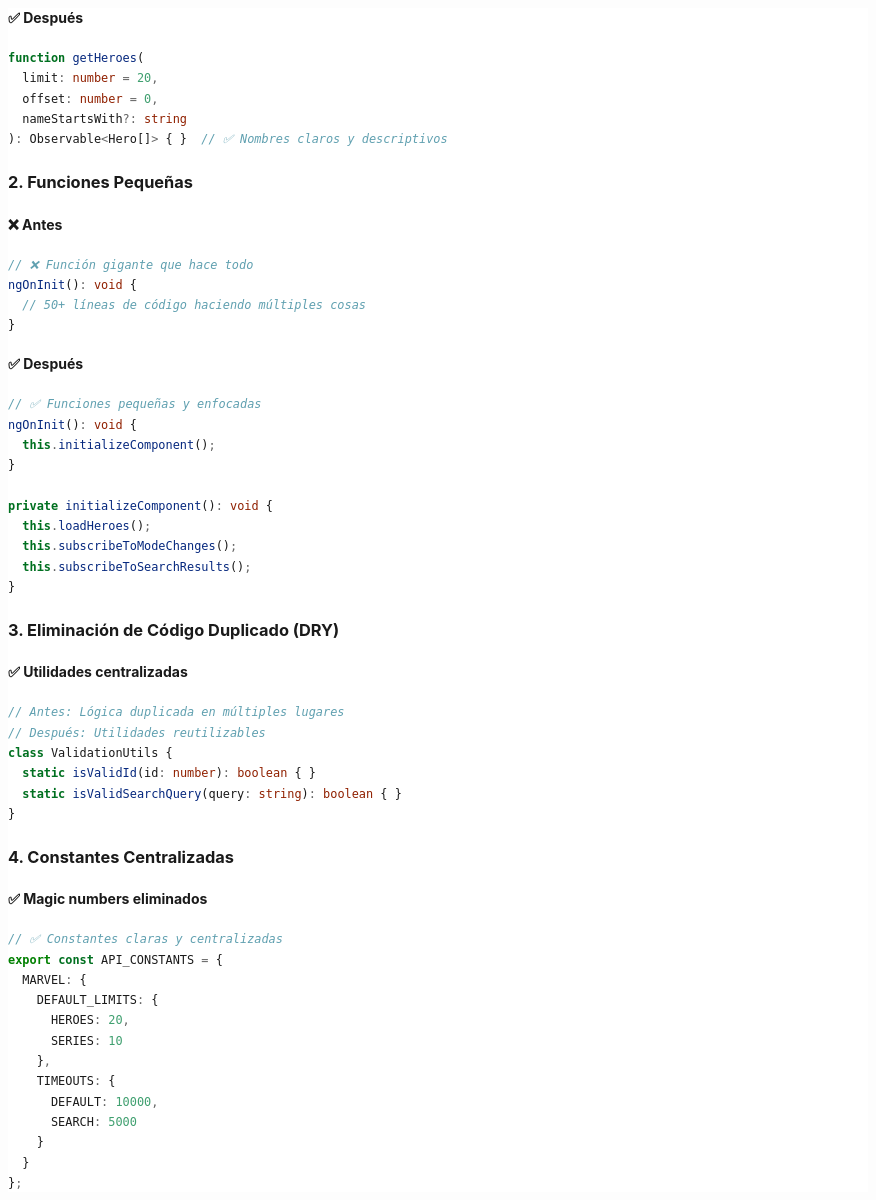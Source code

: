 #### ✅ **Después**
```typescript
function getHeroes(
  limit: number = 20, 
  offset: number = 0, 
  nameStartsWith?: string
): Observable<Hero[]> { }  // ✅ Nombres claros y descriptivos
```

### 2. **Funciones Pequeñas**

#### ❌ **Antes**
```typescript
// ❌ Función gigante que hace todo
ngOnInit(): void {
  // 50+ líneas de código haciendo múltiples cosas
}
```

#### ✅ **Después**
```typescript
// ✅ Funciones pequeñas y enfocadas
ngOnInit(): void {
  this.initializeComponent();
}

private initializeComponent(): void {
  this.loadHeroes();
  this.subscribeToModeChanges();
  this.subscribeToSearchResults();
}
```

### 3. **Eliminación de Código Duplicado (DRY)**

#### ✅ **Utilidades centralizadas**
```typescript
// Antes: Lógica duplicada en múltiples lugares
// Después: Utilidades reutilizables
class ValidationUtils {
  static isValidId(id: number): boolean { }
  static isValidSearchQuery(query: string): boolean { }
}
```

### 4. **Constantes Centralizadas**

#### ✅ **Magic numbers eliminados**
```typescript
// ✅ Constantes claras y centralizadas
export const API_CONSTANTS = {
  MARVEL: {
    DEFAULT_LIMITS: {
      HEROES: 20,
      SERIES: 10
    },
    TIMEOUTS: {
      DEFAULT: 10000,
      SEARCH: 5000
    }
  }
};
```
